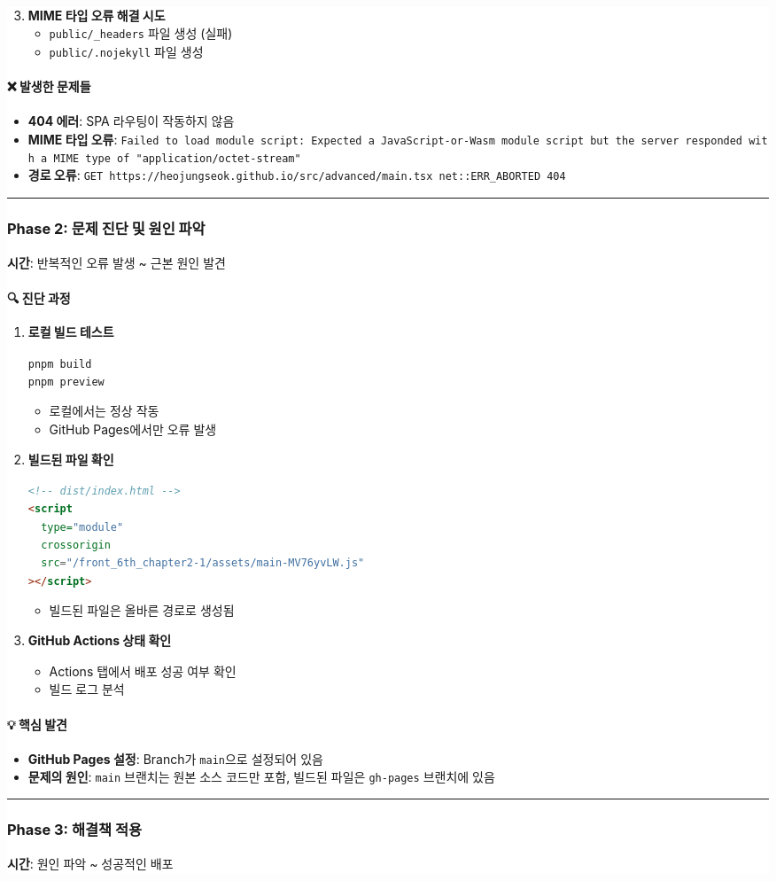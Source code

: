 3. **MIME 타입 오류 해결 시도**
   - `public/_headers` 파일 생성 (실패)
   - `public/.nojekyll` 파일 생성

#### ❌ 발생한 문제들

- **404 에러**: SPA 라우팅이 작동하지 않음
- **MIME 타입 오류**: `Failed to load module script: Expected a JavaScript-or-Wasm module script but the server responded with a MIME type of "application/octet-stream"`
- **경로 오류**: `GET https://heojungseok.github.io/src/advanced/main.tsx net::ERR_ABORTED 404`

---

### **Phase 2: 문제 진단 및 원인 파악**

**시간**: 반복적인 오류 발생 ~ 근본 원인 발견

#### 🔍 진단 과정

1. **로컬 빌드 테스트**

   ```bash
   pnpm build
   pnpm preview
   ```

   - 로컬에서는 정상 작동
   - GitHub Pages에서만 오류 발생

2. **빌드된 파일 확인**

   ```html
   <!-- dist/index.html -->
   <script
     type="module"
     crossorigin
     src="/front_6th_chapter2-1/assets/main-MV76yvLW.js"
   ></script>
   ```

   - 빌드된 파일은 올바른 경로로 생성됨

3. **GitHub Actions 상태 확인**
   - Actions 탭에서 배포 성공 여부 확인
   - 빌드 로그 분석

#### 💡 핵심 발견

- **GitHub Pages 설정**: Branch가 `main`으로 설정되어 있음
- **문제의 원인**: `main` 브랜치는 원본 소스 코드만 포함, 빌드된 파일은 `gh-pages` 브랜치에 있음

---

### **Phase 3: 해결책 적용**

**시간**: 원인 파악 ~ 성공적인 배포
